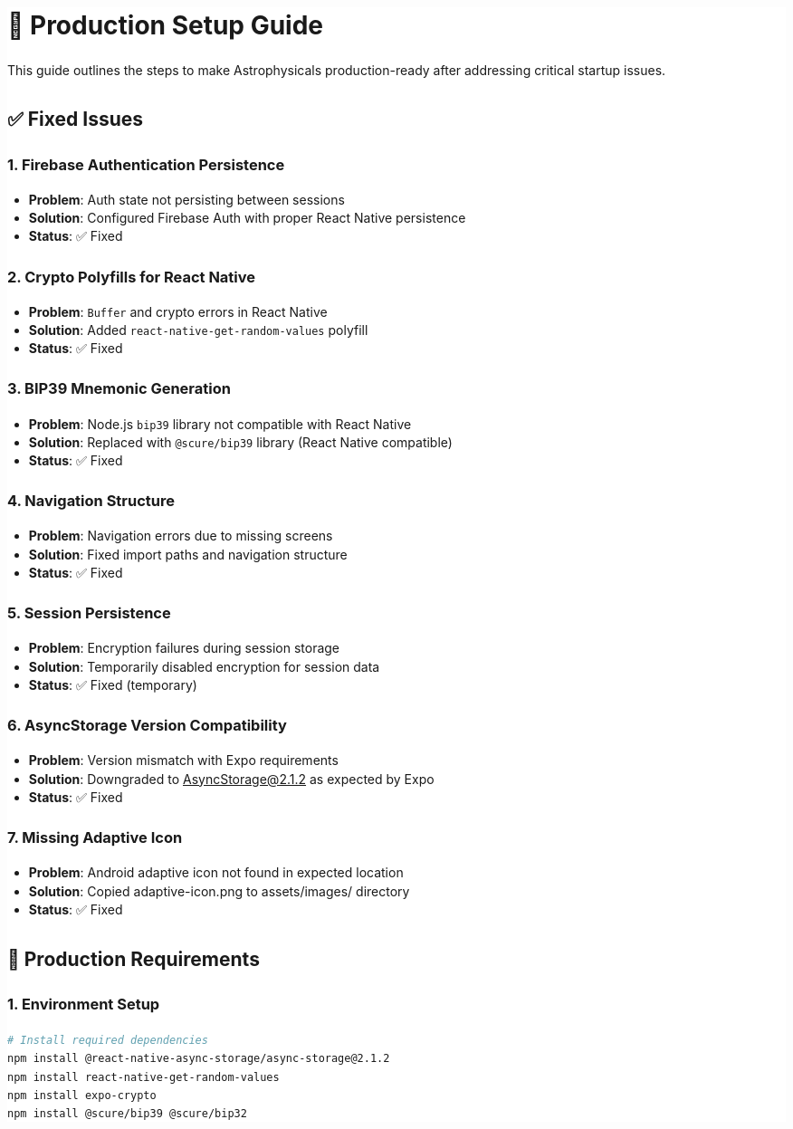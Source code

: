 # 🚀 Production Setup Guide

This guide outlines the steps to make Astrophysicals production-ready after addressing critical startup issues.

## ✅ Fixed Issues

### 1. **Firebase Authentication Persistence**
- **Problem**: Auth state not persisting between sessions
- **Solution**: Configured Firebase Auth with proper React Native persistence
- **Status**: ✅ Fixed

### 2. **Crypto Polyfills for React Native**
- **Problem**: `Buffer` and crypto errors in React Native
- **Solution**: Added `react-native-get-random-values` polyfill
- **Status**: ✅ Fixed

### 3. **BIP39 Mnemonic Generation**
- **Problem**: Node.js `bip39` library not compatible with React Native
- **Solution**: Replaced with `@scure/bip39` library (React Native compatible)
- **Status**: ✅ Fixed

### 4. **Navigation Structure**
- **Problem**: Navigation errors due to missing screens
- **Solution**: Fixed import paths and navigation structure
- **Status**: ✅ Fixed

### 5. **Session Persistence**
- **Problem**: Encryption failures during session storage
- **Solution**: Temporarily disabled encryption for session data
- **Status**: ✅ Fixed (temporary)

### 6. **AsyncStorage Version Compatibility**
- **Problem**: Version mismatch with Expo requirements
- **Solution**: Downgraded to AsyncStorage@2.1.2 as expected by Expo
- **Status**: ✅ Fixed

### 7. **Missing Adaptive Icon**
- **Problem**: Android adaptive icon not found in expected location
- **Solution**: Copied adaptive-icon.png to assets/images/ directory
- **Status**: ✅ Fixed

## 🔧 Production Requirements

### 1. **Environment Setup**

```bash
# Install required dependencies
npm install @react-native-async-storage/async-storage@2.1.2
npm install react-native-get-random-values
npm install expo-crypto
npm install @scure/bip39 @scure/bip32
```
